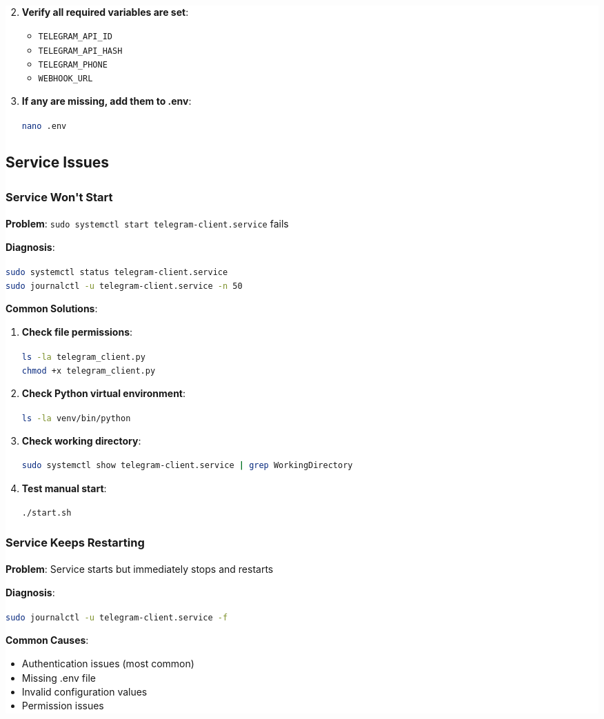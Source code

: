 2. **Verify all required variables are set**:
   - `TELEGRAM_API_ID`
   - `TELEGRAM_API_HASH`
   - `TELEGRAM_PHONE`
   - `WEBHOOK_URL`

3. **If any are missing, add them to .env**:
   ```bash
   nano .env
   ```

## Service Issues

### Service Won't Start

**Problem**: `sudo systemctl start telegram-client.service` fails

**Diagnosis**:
```bash
sudo systemctl status telegram-client.service
sudo journalctl -u telegram-client.service -n 50
```

**Common Solutions**:

1. **Check file permissions**:
   ```bash
   ls -la telegram_client.py
   chmod +x telegram_client.py
   ```

2. **Check Python virtual environment**:
   ```bash
   ls -la venv/bin/python
   ```

3. **Check working directory**:
   ```bash
   sudo systemctl show telegram-client.service | grep WorkingDirectory
   ```

4. **Test manual start**:
   ```bash
   ./start.sh
   ```

### Service Keeps Restarting

**Problem**: Service starts but immediately stops and restarts

**Diagnosis**:
```bash
sudo journalctl -u telegram-client.service -f
```

**Common Causes**:
- Authentication issues (most common)
- Missing .env file
- Invalid configuration values
- Permission issues
